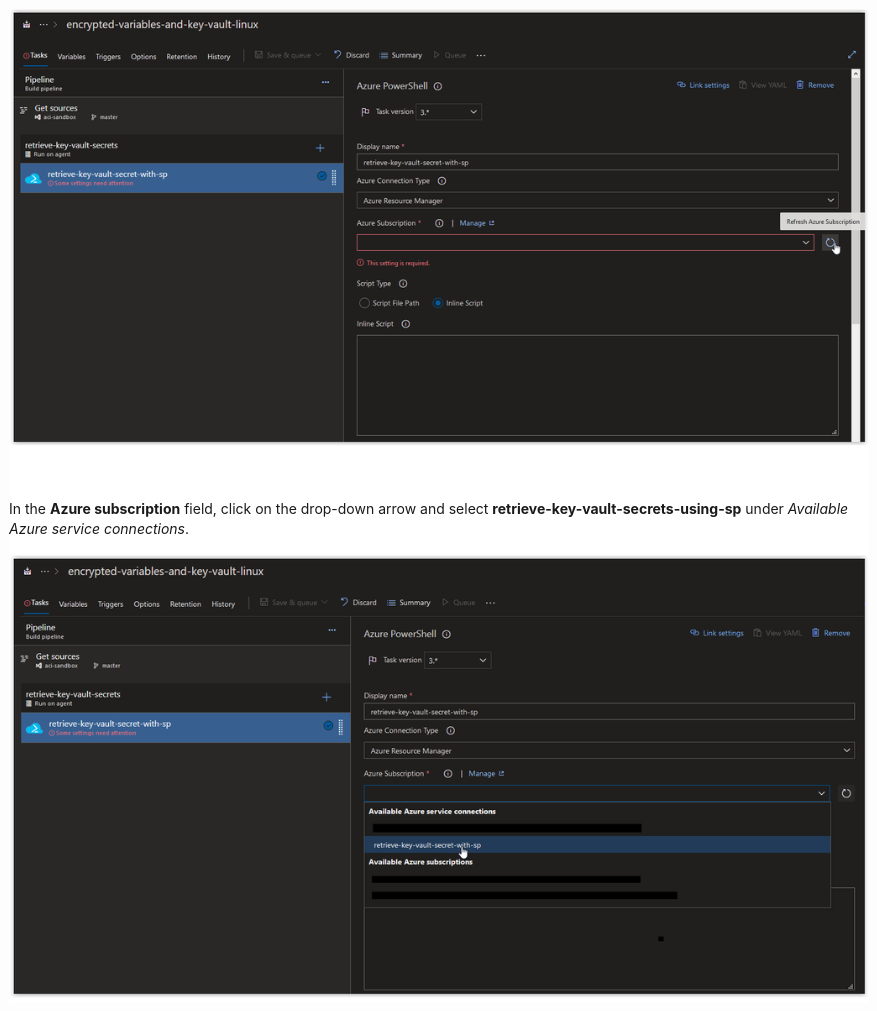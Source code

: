 ![005](../images/day27/day.27.build.pipes.sp.direct.access.to.key.vault.005.png)

<br />

In the **Azure subscription** field, click on the drop-down arrow and select **retrieve-key-vault-secrets-using-sp** under *Available Azure service connections*.

![006](../images/day27/day.27.build.pipes.sp.direct.access.to.key.vault.006.png)
